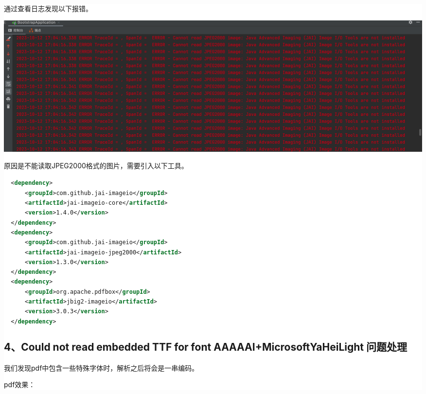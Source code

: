 

通过查看日志发现以下报错。

![image-20231012170507727](README.assets/image-20231012170507727.png)

原因是不能读取JPEG2000格式的图片，需要引入以下工具。

~~~xml
  <dependency>
      <groupId>com.github.jai-imageio</groupId>
      <artifactId>jai-imageio-core</artifactId>
      <version>1.4.0</version>
  </dependency>
  <dependency>
      <groupId>com.github.jai-imageio</groupId>
      <artifactId>jai-imageio-jpeg2000</artifactId>
      <version>1.3.0</version>
  </dependency>
  <dependency>
      <groupId>org.apache.pdfbox</groupId>
      <artifactId>jbig2-imageio</artifactId>
      <version>3.0.3</version>
  </dependency>
~~~



## 4、Could not read embedded TTF for font AAAAAI+MicrosoftYaHeiLight 问题处理

我们发现pdf中包含一些特殊字体时，解析之后将会是一串编码。

pdf效果：
